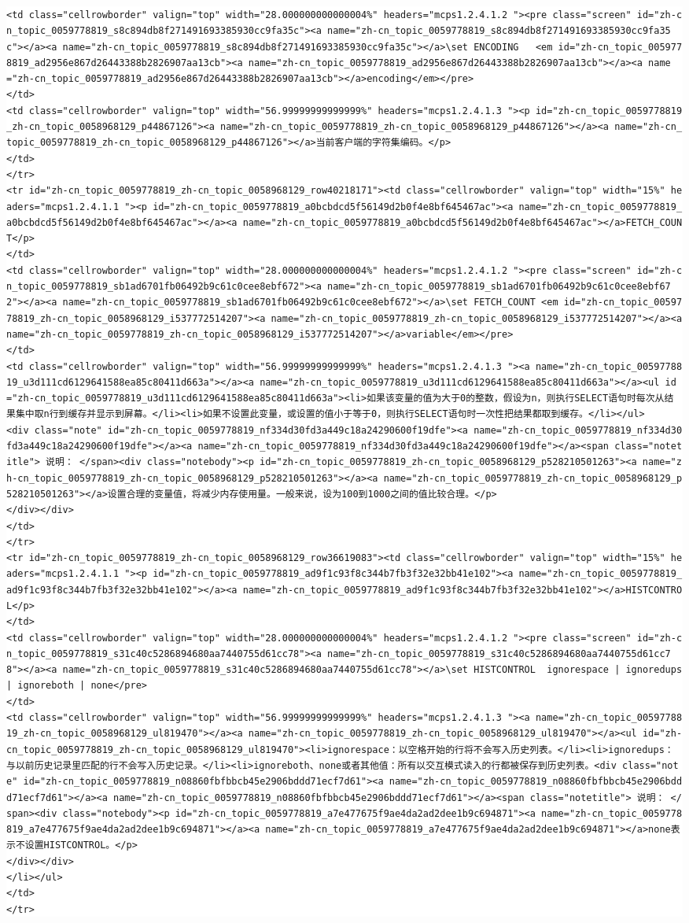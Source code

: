     <td class="cellrowborder" valign="top" width="28.000000000000004%" headers="mcps1.2.4.1.2 "><pre class="screen" id="zh-cn_topic_0059778819_s8c894db8f271491693385930cc9fa35c"><a name="zh-cn_topic_0059778819_s8c894db8f271491693385930cc9fa35c"></a><a name="zh-cn_topic_0059778819_s8c894db8f271491693385930cc9fa35c"></a>\set ENCODING   <em id="zh-cn_topic_0059778819_ad2956e867d26443388b2826907aa13cb"><a name="zh-cn_topic_0059778819_ad2956e867d26443388b2826907aa13cb"></a><a name="zh-cn_topic_0059778819_ad2956e867d26443388b2826907aa13cb"></a>encoding</em></pre>
    </td>
    <td class="cellrowborder" valign="top" width="56.99999999999999%" headers="mcps1.2.4.1.3 "><p id="zh-cn_topic_0059778819_zh-cn_topic_0058968129_p44867126"><a name="zh-cn_topic_0059778819_zh-cn_topic_0058968129_p44867126"></a><a name="zh-cn_topic_0059778819_zh-cn_topic_0058968129_p44867126"></a>当前客户端的字符集编码。</p>
    </td>
    </tr>
    <tr id="zh-cn_topic_0059778819_zh-cn_topic_0058968129_row40218171"><td class="cellrowborder" valign="top" width="15%" headers="mcps1.2.4.1.1 "><p id="zh-cn_topic_0059778819_a0bcbdcd5f56149d2b0f4e8bf645467ac"><a name="zh-cn_topic_0059778819_a0bcbdcd5f56149d2b0f4e8bf645467ac"></a><a name="zh-cn_topic_0059778819_a0bcbdcd5f56149d2b0f4e8bf645467ac"></a>FETCH_COUNT</p>
    </td>
    <td class="cellrowborder" valign="top" width="28.000000000000004%" headers="mcps1.2.4.1.2 "><pre class="screen" id="zh-cn_topic_0059778819_sb1ad6701fb06492b9c61c0cee8ebf672"><a name="zh-cn_topic_0059778819_sb1ad6701fb06492b9c61c0cee8ebf672"></a><a name="zh-cn_topic_0059778819_sb1ad6701fb06492b9c61c0cee8ebf672"></a>\set FETCH_COUNT <em id="zh-cn_topic_0059778819_zh-cn_topic_0058968129_i537772514207"><a name="zh-cn_topic_0059778819_zh-cn_topic_0058968129_i537772514207"></a><a name="zh-cn_topic_0059778819_zh-cn_topic_0058968129_i537772514207"></a>variable</em></pre>
    </td>
    <td class="cellrowborder" valign="top" width="56.99999999999999%" headers="mcps1.2.4.1.3 "><a name="zh-cn_topic_0059778819_u3d111cd6129641588ea85c80411d663a"></a><a name="zh-cn_topic_0059778819_u3d111cd6129641588ea85c80411d663a"></a><ul id="zh-cn_topic_0059778819_u3d111cd6129641588ea85c80411d663a"><li>如果该变量的值为大于0的整数，假设为n，则执行SELECT语句时每次从结果集中取n行到缓存并显示到屏幕。</li><li>如果不设置此变量，或设置的值小于等于0，则执行SELECT语句时一次性把结果都取到缓存。</li></ul>
    <div class="note" id="zh-cn_topic_0059778819_nf334d30fd3a449c18a24290600f19dfe"><a name="zh-cn_topic_0059778819_nf334d30fd3a449c18a24290600f19dfe"></a><a name="zh-cn_topic_0059778819_nf334d30fd3a449c18a24290600f19dfe"></a><span class="notetitle"> 说明： </span><div class="notebody"><p id="zh-cn_topic_0059778819_zh-cn_topic_0058968129_p528210501263"><a name="zh-cn_topic_0059778819_zh-cn_topic_0058968129_p528210501263"></a><a name="zh-cn_topic_0059778819_zh-cn_topic_0058968129_p528210501263"></a>设置合理的变量值，将减少内存使用量。一般来说，设为100到1000之间的值比较合理。</p>
    </div></div>
    </td>
    </tr>
    <tr id="zh-cn_topic_0059778819_zh-cn_topic_0058968129_row36619083"><td class="cellrowborder" valign="top" width="15%" headers="mcps1.2.4.1.1 "><p id="zh-cn_topic_0059778819_ad9f1c93f8c344b7fb3f32e32bb41e102"><a name="zh-cn_topic_0059778819_ad9f1c93f8c344b7fb3f32e32bb41e102"></a><a name="zh-cn_topic_0059778819_ad9f1c93f8c344b7fb3f32e32bb41e102"></a>HISTCONTROL</p>
    </td>
    <td class="cellrowborder" valign="top" width="28.000000000000004%" headers="mcps1.2.4.1.2 "><pre class="screen" id="zh-cn_topic_0059778819_s31c40c5286894680aa7440755d61cc78"><a name="zh-cn_topic_0059778819_s31c40c5286894680aa7440755d61cc78"></a><a name="zh-cn_topic_0059778819_s31c40c5286894680aa7440755d61cc78"></a>\set HISTCONTROL  ignorespace | ignoredups | ignoreboth | none</pre>
    </td>
    <td class="cellrowborder" valign="top" width="56.99999999999999%" headers="mcps1.2.4.1.3 "><a name="zh-cn_topic_0059778819_zh-cn_topic_0058968129_ul819470"></a><a name="zh-cn_topic_0059778819_zh-cn_topic_0058968129_ul819470"></a><ul id="zh-cn_topic_0059778819_zh-cn_topic_0058968129_ul819470"><li>ignorespace：以空格开始的行将不会写入历史列表。</li><li>ignoredups：与以前历史记录里匹配的行不会写入历史记录。</li><li>ignoreboth、none或者其他值：所有以交互模式读入的行都被保存到历史列表。<div class="note" id="zh-cn_topic_0059778819_n08860fbfbbcb45e2906bddd71ecf7d61"><a name="zh-cn_topic_0059778819_n08860fbfbbcb45e2906bddd71ecf7d61"></a><a name="zh-cn_topic_0059778819_n08860fbfbbcb45e2906bddd71ecf7d61"></a><span class="notetitle"> 说明： </span><div class="notebody"><p id="zh-cn_topic_0059778819_a7e477675f9ae4da2ad2dee1b9c694871"><a name="zh-cn_topic_0059778819_a7e477675f9ae4da2ad2dee1b9c694871"></a><a name="zh-cn_topic_0059778819_a7e477675f9ae4da2ad2dee1b9c694871"></a>none表示不设置HISTCONTROL。</p>
    </div></div>
    </li></ul>
    </td>
    </tr>
